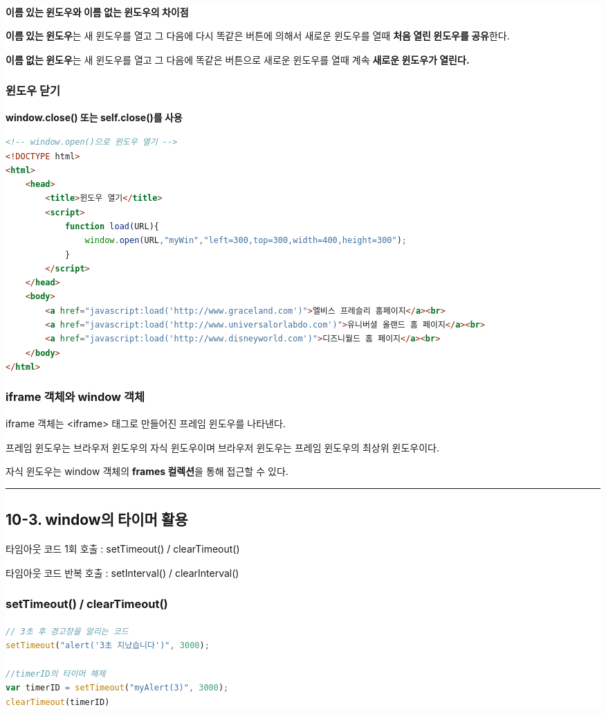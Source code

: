 **이름 있는 윈도우와 이름 없는 윈도우의 차이점**

**이름 있는 윈도우**는 새 윈도우를 열고 그 다음에 다시 똑같은 버튼에 의해서 새로운 윈도우를 열때 **처음 열린 윈도우를 공유**한다.

**이름 없는 윈도우**는 새 윈도우를 열고 그 다음에 똑같은 버튼으로 새로운 윈도우를 열때 계속 **새로운 윈도우가 열린다.**

### 윈도우 닫기

**window.close() 또는 self.close()를 사용**

```html
<!-- window.open()으로 윈도우 열기 -->
<!DOCTYPE html>
<html>
    <head>
        <title>윈도우 열기</title>
        <script>
            function load(URL){
                window.open(URL,"myWin","left=300,top=300,width=400,height=300");
            }
        </script>
    </head>
    <body>
        <a href="javascript:load('http://www.graceland.com')">엘비스 프레슬리 홈페이지</a><br>
        <a href="javascript:load('http://www.universalorlabdo.com')">유니버셜 올랜드 홈 페이지</a><br>
        <a href="javascript:load('http://www.disneyworld.com')">디즈니월드 홈 페이지</a><br>
    </body>
</html>
```

### iframe 객체와 window 객체

iframe 객체는 \<iframe> 태그로 만들어진 프레임 윈도우를 나타낸다.

프레임 윈도우는 브라우저 윈도우의 자식 윈도우이며 브라우저 윈도우는 프레임 윈도우의 최상위 윈도우이다.

자식 윈도우는 window 객체의 **frames 컬렉션**을 통해 접근할 수 있다.

---

## 10-3. window의 타이머 활용

타임아웃 코드 1회 호출 : setTimeout() / clearTimeout()

타임아웃 코드 반복 호출 : setInterval() / clearInterval()

### setTimeout() / clearTimeout()

```javascript
// 3초 후 경고창을 알리는 코드
setTimeout("alert('3초 지났습니다')", 3000);

//timerID의 타이머 해제
var timerID = setTimeout("myAlert(3)", 3000);
clearTimeout(timerID)
```
